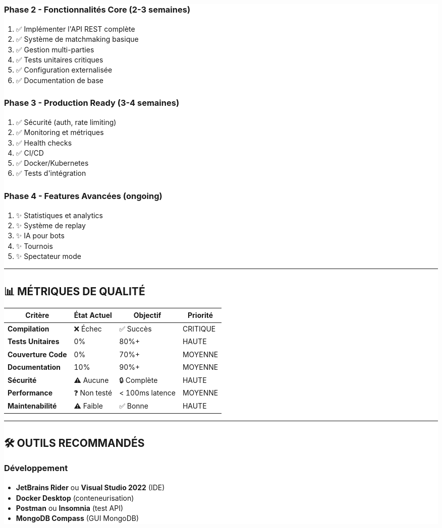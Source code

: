 ### Phase 2 - Fonctionnalités Core (2-3 semaines)
1. ✅ Implémenter l'API REST complète
2. ✅ Système de matchmaking basique
3. ✅ Gestion multi-parties
4. ✅ Tests unitaires critiques
5. ✅ Configuration externalisée
6. ✅ Documentation de base

### Phase 3 - Production Ready (3-4 semaines)
1. ✅ Sécurité (auth, rate limiting)
2. ✅ Monitoring et métriques
3. ✅ Health checks
4. ✅ CI/CD
5. ✅ Docker/Kubernetes
6. ✅ Tests d'intégration

### Phase 4 - Features Avancées (ongoing)
1. ✨ Statistiques et analytics
2. ✨ Système de replay
3. ✨ IA pour bots
4. ✨ Tournois
5. ✨ Spectateur mode

---

## 📊 MÉTRIQUES DE QUALITÉ

| Critère | État Actuel | Objectif | Priorité |
|---------|-------------|----------|----------|
| **Compilation** | ❌ Échec | ✅ Succès | CRITIQUE |
| **Tests Unitaires** | 0% | 80%+ | HAUTE |
| **Couverture Code** | 0% | 70%+ | MOYENNE |
| **Documentation** | 10% | 90%+ | MOYENNE |
| **Sécurité** | ⚠️ Aucune | 🔒 Complète | HAUTE |
| **Performance** | ❓ Non testé | < 100ms latence | MOYENNE |
| **Maintenabilité** | ⚠️ Faible | ✅ Bonne | HAUTE |

---

## 🛠️ OUTILS RECOMMANDÉS

### Développement
- **JetBrains Rider** ou **Visual Studio 2022** (IDE)
- **Docker Desktop** (conteneurisation)
- **Postman** ou **Insomnia** (test API)
- **MongoDB Compass** (GUI MongoDB)
